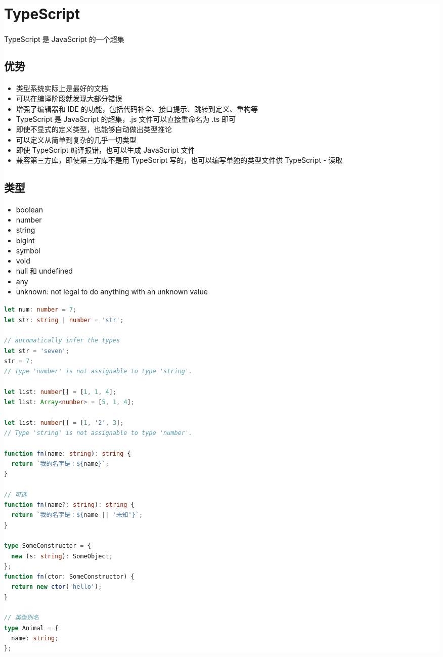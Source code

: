 # TypeScript

TypeScript 是 JavaScript 的一个超集

## 优势

- 类型系统实际上是最好的文档
- 可以在编译阶段就发现大部分错误
- 增强了编辑器和 IDE 的功能，包括代码补全、接口提示、跳转到定义、重构等
- TypeScript 是 JavaScript 的超集，.js 文件可以直接重命名为 .ts 即可
- 即使不显式的定义类型，也能够自动做出类型推论
- 可以定义从简单到复杂的几乎一切类型
- 即使 TypeScript 编译报错，也可以生成 JavaScript 文件
- 兼容第三方库，即使第三方库不是用 TypeScript 写的，也可以编写单独的类型文件供 TypeScript - 读取

## 类型

- boolean
- number
- string
- bigint
- symbol
- void
- null 和 undefined
- any
- unknown: not legal to do anything with an unknown value

```typescript
let num: number = 7;
let str: string | number = 'str';

// automatically infer the types
let str = 'seven';
str = 7;
// Type 'number' is not assignable to type 'string'.

let list: number[] = [1, 1, 4];
let list: Array<number> = [5, 1, 4];

let list: number[] = [1, '2', 3];
// Type 'string' is not assignable to type 'number'.

function fn(name: string): string {
  return `我的名字是：${name}`;
}

// 可选
function fn(name?: string): string {
  return `我的名字是：${name || '未知'}`;
}

type SomeConstructor = {
  new (s: string): SomeObject;
};
function fn(ctor: SomeConstructor) {
  return new ctor('hello');
}

// 类型别名
type Animal = {
  name: string;
};

```

  [propName: string]: any;
  [propName: string]: any;
  [P in K]: T;